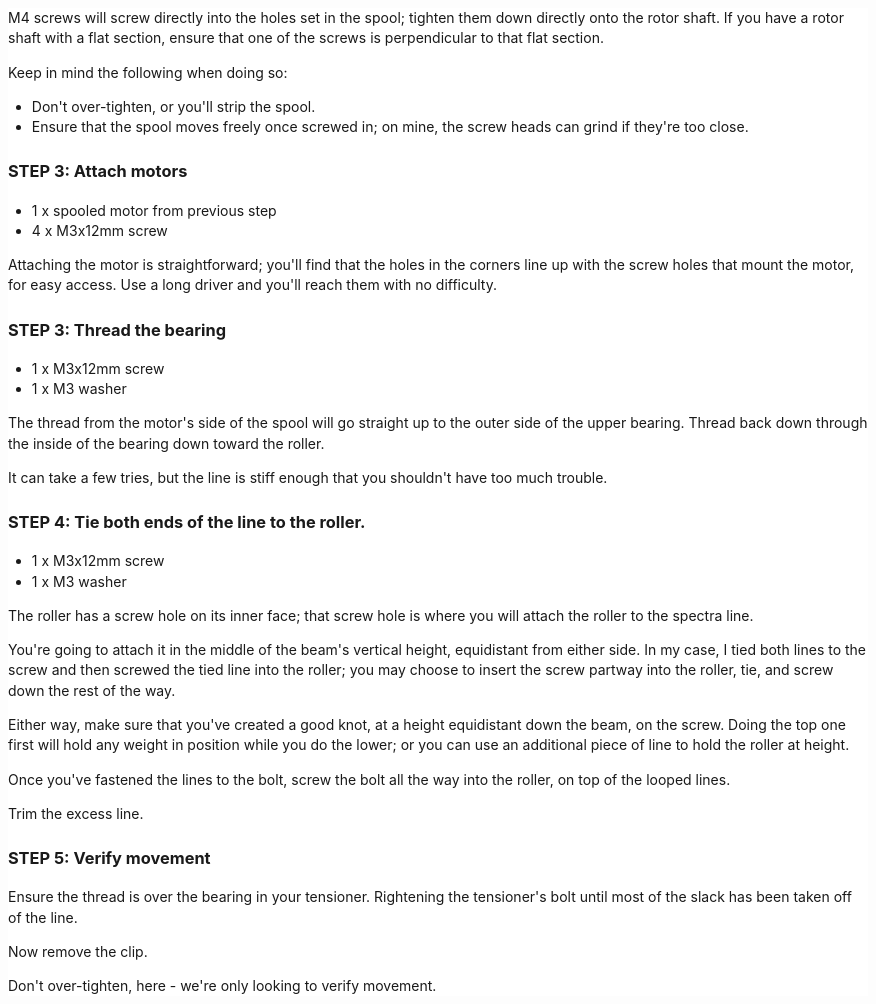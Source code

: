 M4 screws will screw directly into the holes set in the spool; tighten them down directly onto the rotor shaft.  If you have a rotor shaft with a flat section, ensure that one of the screws is perpendicular to that flat section.

Keep in mind the following when doing so:
 - Don't over-tighten, or you'll strip the spool.
 - Ensure that the spool moves freely once screwed in; on mine, the screw heads can grind if they're too close.


### STEP 3: Attach motors
 - 1 x spooled motor from previous step
 - 4 x M3x12mm screw

Attaching the motor is straightforward; you'll find that the holes in the corners line up with the screw holes that mount the motor, for easy access.  Use a long driver and you'll reach them with no difficulty.


### STEP 3:  Thread the bearing
- 1 x M3x12mm screw
- 1 x M3 washer

The thread from the motor's side of the spool will go straight up to the outer side of the upper bearing.  Thread back down through the inside of the bearing down toward the roller.

It can take a few tries, but the line is stiff enough that you shouldn't have too much trouble.


### STEP 4: Tie both ends of the line to the roller.
- 1 x M3x12mm screw
- 1 x M3 washer

The roller has a screw hole on its inner face; that screw hole is where you will attach the roller to the spectra line.

You're going to attach it in the middle of the beam's vertical height, equidistant from either side.  In my case, I tied both lines to the screw and then screwed the tied line into the roller; you may choose to insert the screw partway into the roller, tie, and screw down the rest of the way.

Either way, make sure that you've created a good knot, at a height equidistant down the beam, on the screw.  Doing the top one first will hold any weight in position while you do the lower; or you can use an additional piece of line to hold the roller at height.

Once you've fastened the lines to the bolt, screw the bolt all the way into the roller, on top of the looped lines.

Trim the excess line.


### STEP 5:  Verify movement
Ensure the thread is over the bearing in your tensioner.  Rightening the tensioner's bolt until most of the slack has been taken off of the line.

Now remove the clip.

Don't over-tighten, here - we're only looking to verify movement.
